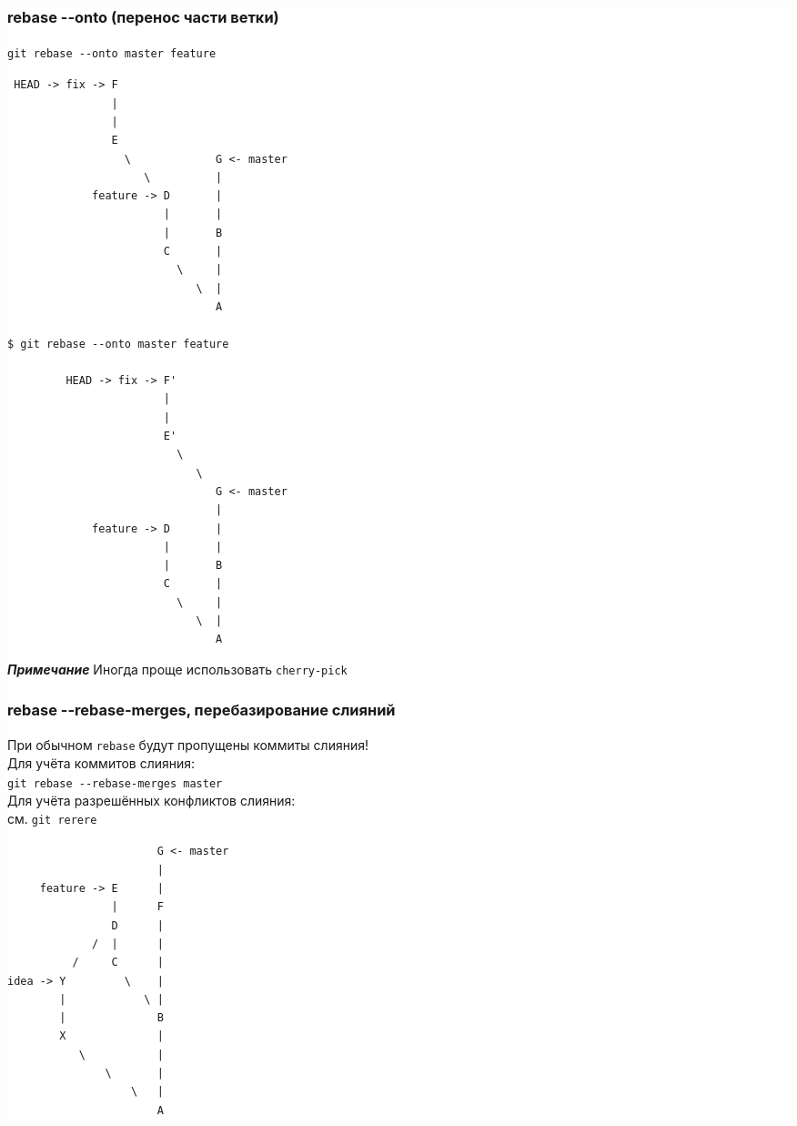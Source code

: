 ### rebase --onto (перенос части ветки)
`git rebase --onto master feature`

```
 HEAD -> fix -> F
                |
                |
                E
                  \             G <- master
                     \          |
             feature -> D       |
                        |       |
                        |       B
                        C       |
                          \     |
                             \  |
                                A

$ git rebase --onto master feature

         HEAD -> fix -> F'
                        |
                        |
                        E'
                          \
                             \
                                G <- master
                                |
             feature -> D       |
                        |       |
                        |       B
                        C       |
                          \     |
                             \  |
                                A

```

***Примечание***
Иногда проще использовать `cherry-pick`

### rebase --rebase-merges, перебазирование слияний

При обычном `rebase` будут пропущены коммиты слияния!\
Для учёта коммитов слияния:\
`git rebase --rebase-merges master`\
Для учёта разрешённых конфликтов слияния:\
см. `git rerere`

```
                       G <- master
                       |
     feature -> E      |
                |      F
                D      |
             /  |      |
          /     C      |
idea -> Y         \    |
        |            \ |
        |              B
        X              |
           \           |
               \       |
                   \   |
                       A
```
